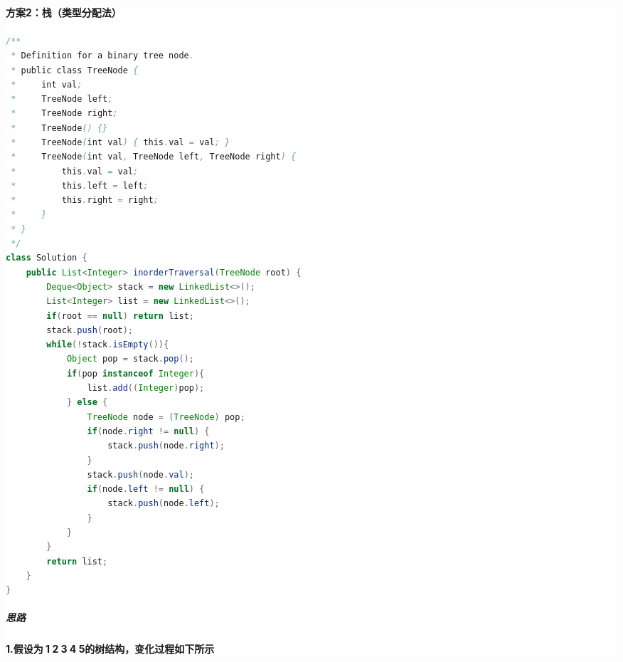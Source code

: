 #### 方案2：栈（类型分配法）

```java
/**
 * Definition for a binary tree node.
 * public class TreeNode {
 *     int val;
 *     TreeNode left;
 *     TreeNode right;
 *     TreeNode() {}
 *     TreeNode(int val) { this.val = val; }
 *     TreeNode(int val, TreeNode left, TreeNode right) {
 *         this.val = val;
 *         this.left = left;
 *         this.right = right;
 *     }
 * }
 */
class Solution {
    public List<Integer> inorderTraversal(TreeNode root) {
        Deque<Object> stack = new LinkedList<>();
        List<Integer> list = new LinkedList<>();
        if(root == null) return list;
        stack.push(root);
        while(!stack.isEmpty()){
            Object pop = stack.pop();
            if(pop instanceof Integer){
                list.add((Integer)pop);
            } else {
                TreeNode node = (TreeNode) pop;
                if(node.right != null) {
                    stack.push(node.right);
                }
                stack.push(node.val);
                if(node.left != null) {
                    stack.push(node.left);
                }
            }
        }
        return list;
    }
}
```

##### 思路

**1.假设为    1 2 3 4 5的树结构，变化过程如下所示**
